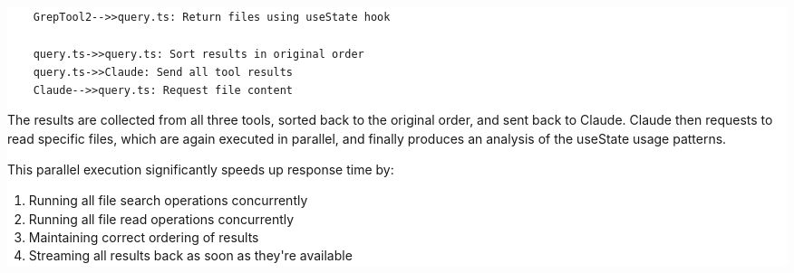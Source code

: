 ```mermaid
    GrepTool2-->>query.ts: Return files using useState hook
    
    query.ts->>query.ts: Sort results in original order
    query.ts->>Claude: Send all tool results
    Claude-->>query.ts: Request file content
```

The results are collected from all three tools, sorted back to the original order, and sent back to Claude. Claude then requests to read specific files, which are again executed in parallel, and finally produces an analysis of the useState usage patterns.

This parallel execution significantly speeds up response time by:
1. Running all file search operations concurrently
2. Running all file read operations concurrently
3. Maintaining correct ordering of results
4. Streaming all results back as soon as they're available

